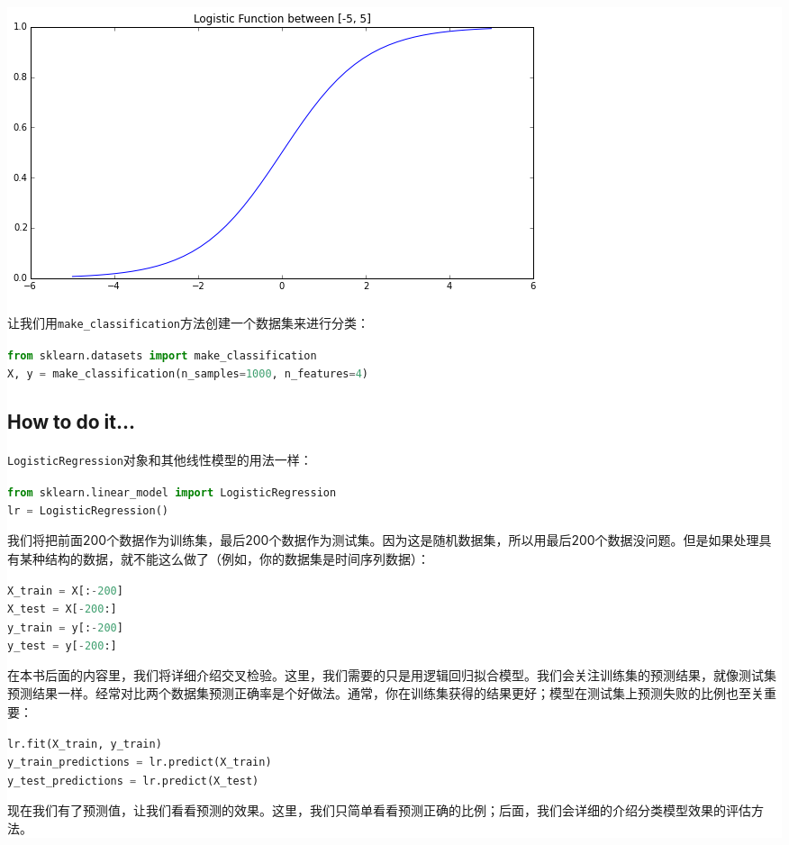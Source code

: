 ![png](img/2-7-1.png)


让我们用`make_classification`方法创建一个数据集来进行分类：


```python
from sklearn.datasets import make_classification
X, y = make_classification(n_samples=1000, n_features=4)
```

##  How to do it...

`LogisticRegression`对象和其他线性模型的用法一样：


```python
from sklearn.linear_model import LogisticRegression
lr = LogisticRegression()
```

我们将把前面200个数据作为训练集，最后200个数据作为测试集。因为这是随机数据集，所以用最后200个数据没问题。但是如果处理具有某种结构的数据，就不能这么做了（例如，你的数据集是时间序列数据）：


```python
X_train = X[:-200]
X_test = X[-200:]
y_train = y[:-200]
y_test = y[-200:]
```

在本书后面的内容里，我们将详细介绍交叉检验。这里，我们需要的只是用逻辑回归拟合模型。我们会关注训练集的预测结果，就像测试集预测结果一样。经常对比两个数据集预测正确率是个好做法。通常，你在训练集获得的结果更好；模型在测试集上预测失败的比例也至关重要：


```python
lr.fit(X_train, y_train)
y_train_predictions = lr.predict(X_train)
y_test_predictions = lr.predict(X_test)
```

现在我们有了预测值，让我们看看预测的效果。这里，我们只简单看看预测正确的比例；后面，我们会详细的介绍分类模型效果的评估方法。
